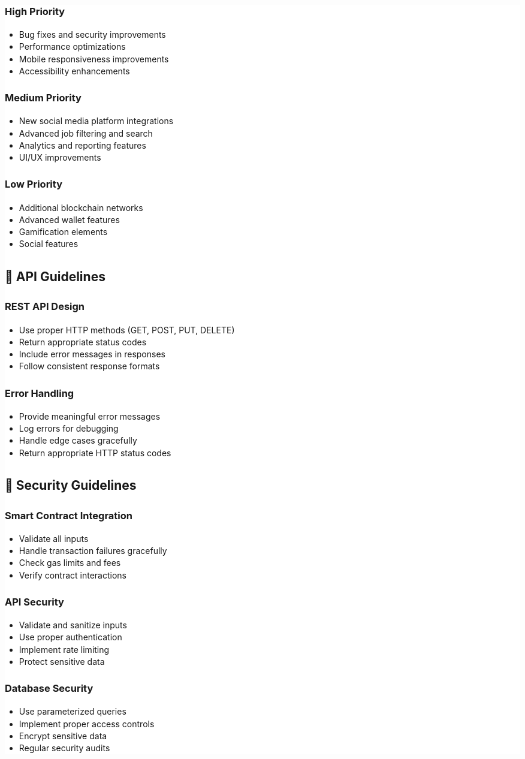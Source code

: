 ### High Priority
- Bug fixes and security improvements
- Performance optimizations
- Mobile responsiveness improvements
- Accessibility enhancements

### Medium Priority
- New social media platform integrations
- Advanced job filtering and search
- Analytics and reporting features
- UI/UX improvements

### Low Priority
- Additional blockchain networks
- Advanced wallet features
- Gamification elements
- Social features

## 🔧 API Guidelines

### REST API Design
- Use proper HTTP methods (GET, POST, PUT, DELETE)
- Return appropriate status codes
- Include error messages in responses
- Follow consistent response formats

### Error Handling
- Provide meaningful error messages
- Log errors for debugging
- Handle edge cases gracefully
- Return appropriate HTTP status codes

## 🔐 Security Guidelines

### Smart Contract Integration
- Validate all inputs
- Handle transaction failures gracefully
- Check gas limits and fees
- Verify contract interactions

### API Security
- Validate and sanitize inputs
- Use proper authentication
- Implement rate limiting
- Protect sensitive data

### Database Security
- Use parameterized queries
- Implement proper access controls
- Encrypt sensitive data
- Regular security audits

